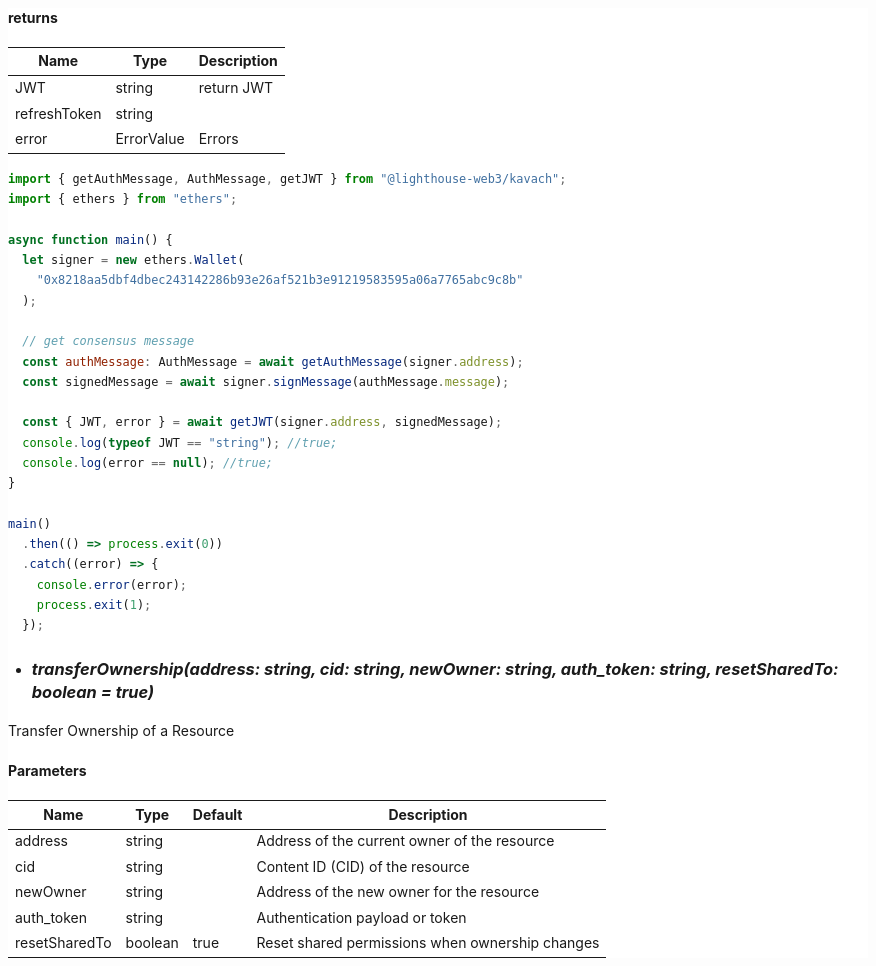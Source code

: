 
#### returns

| Name            | Type       | Description |
| ----------------| ---------- | ----------- |
| JWT             | string     | return JWT  |
| refreshToken    | string     |             |
| error           | ErrorValue | Errors      |

```javascript
import { getAuthMessage, AuthMessage, getJWT } from "@lighthouse-web3/kavach";
import { ethers } from "ethers";

async function main() {
  let signer = new ethers.Wallet(
    "0x8218aa5dbf4dbec243142286b93e26af521b3e91219583595a06a7765abc9c8b"
  );

  // get consensus message
  const authMessage: AuthMessage = await getAuthMessage(signer.address);
  const signedMessage = await signer.signMessage(authMessage.message);

  const { JWT, error } = await getJWT(signer.address, signedMessage);
  console.log(typeof JWT == "string"); //true;
  console.log(error == null); //true;
}

main()
  .then(() => process.exit(0))
  .catch((error) => {
    console.error(error);
    process.exit(1);
  });
```


- ### _transferOwnership(address: string, cid: string, newOwner: string, auth_token: string, resetSharedTo: boolean = true)_

Transfer Ownership of a Resource

#### Parameters

| Name             | Type    | Default | Description                                      |
| ---------------- | ------- | ------- | ------------------------------------------------ |
| address          | string  |         | Address of the current owner of the resource    |
| cid              | string  |         | Content ID (CID) of the resource                |
| newOwner         | string  |         | Address of the new owner for the resource       |
| auth_token     | string  |         | Authentication payload or token                 |
| resetSharedTo    | boolean | true    | Reset shared permissions when ownership changes |
